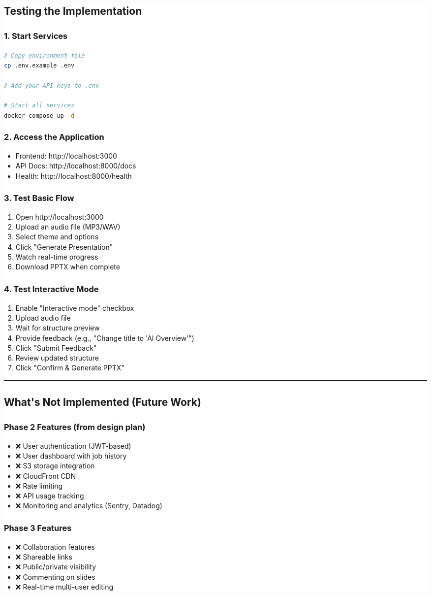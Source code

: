 
## Testing the Implementation

### 1. Start Services
```bash
# Copy environment file
cp .env.example .env

# Add your API keys to .env

# Start all services
docker-compose up -d
```

### 2. Access the Application
- Frontend: http://localhost:3000
- API Docs: http://localhost:8000/docs
- Health: http://localhost:8000/health

### 3. Test Basic Flow
1. Open http://localhost:3000
2. Upload an audio file (MP3/WAV)
3. Select theme and options
4. Click "Generate Presentation"
5. Watch real-time progress
6. Download PPTX when complete

### 4. Test Interactive Mode
1. Enable "Interactive mode" checkbox
2. Upload audio file
3. Wait for structure preview
4. Provide feedback (e.g., "Change title to 'AI Overview'")
5. Click "Submit Feedback"
6. Review updated structure
7. Click "Confirm & Generate PPTX"

---

## What's Not Implemented (Future Work)

### Phase 2 Features (from design plan)
- ❌ User authentication (JWT-based)
- ❌ User dashboard with job history
- ❌ S3 storage integration
- ❌ CloudFront CDN
- ❌ Rate limiting
- ❌ API usage tracking
- ❌ Monitoring and analytics (Sentry, Datadog)

### Phase 3 Features
- ❌ Collaboration features
- ❌ Shareable links
- ❌ Public/private visibility
- ❌ Commenting on slides
- ❌ Real-time multi-user editing
